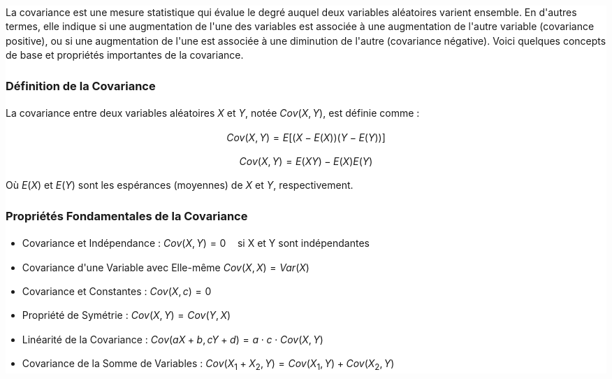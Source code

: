 La covariance est une mesure statistique qui évalue le degré auquel deux
variables aléatoires varient ensemble. En d'autres termes, elle indique
si une augmentation de l'une des variables est associée à une
augmentation de l'autre variable (covariance positive), ou si une
augmentation de l'une est associée à une diminution de l'autre
(covariance négative). Voici quelques concepts de base et propriétés
importantes de la covariance.

### Définition de la Covariance

La covariance entre deux variables aléatoires $X$ et $Y$, notée
$Cov(X,Y)$, est définie comme :

$$Cov(X,Y) = E\left\lbrack \left( X - E(X) \right)\left( Y - E(Y) \right) \right\rbrack$$

$$Cov(X,Y) = E(XY) - E(X)E(Y)$$

Où $E(X)$ et $E(Y)$ sont les espérances (moyennes) de $X$ et $Y$,
respectivement.

### Propriétés Fondamentales de la Covariance

-   Covariance et Indépendance :
    $Cov(X,Y) = 0\quad\text{si X et Y sont indépendantes}$

-   Covariance d'une Variable avec Elle-même $Cov(X,X) = Var(X)$

-   Covariance et Constantes : $Cov(X,c) = 0$

-   Propriété de Symétrie : $Cov(X,Y) = Cov(Y,X)$

-   Linéarité de la Covariance :
    $Cov(aX + b,cY + d) = a \cdot c \cdot Cov(X,Y)$

-   Covariance de la Somme de Variables :
    $Cov\left( X_{1} + X_{2},Y \right) = Cov\left( X_{1},Y \right) + Cov\left( X_{2},Y \right)$

